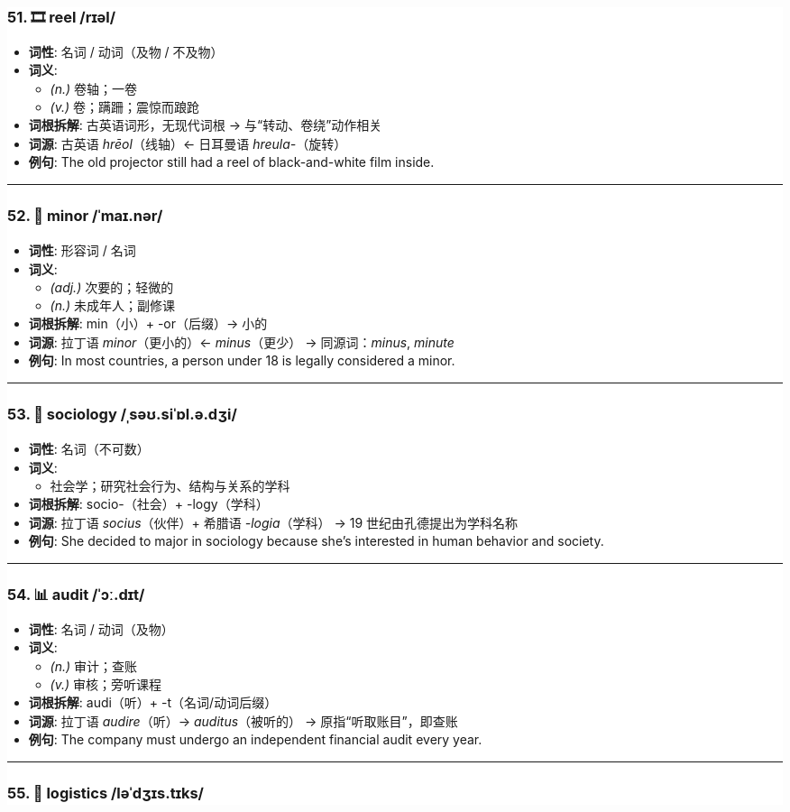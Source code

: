 ### 51. 🎞️ **reel** /rɪəl/

- **词性**: 名词 / 动词（及物 / 不及物）
- **词义**:
  - *(n.)* 卷轴；一卷
  - *(v.)* 卷；蹒跚；震惊而踉跄
- **词根拆解**: 古英语词形，无现代词根
   → 与“转动、卷绕”动作相关
- **词源**: 古英语 *hrēol*（线轴）← 日耳曼语 *hreula-*（旋转）
- **例句**: The old projector still had a reel of black-and-white film inside.

------

### 52. 🧒 **minor** /ˈmaɪ.nər/

- **词性**: 形容词 / 名词
- **词义**:
  - *(adj.)* 次要的；轻微的
  - *(n.)* 未成年人；副修课
- **词根拆解**: min（小）+ -or（后缀）→ 小的
- **词源**: 拉丁语 *minor*（更小的）← *minus*（更少）
   → 同源词：*minus*, *minute*
- **例句**: In most countries, a person under 18 is legally considered a minor.

------

### 53. 🧠 **sociology** /ˌsəʊ.siˈɒl.ə.dʒi/

- **词性**: 名词（不可数）
- **词义**:
  - 社会学；研究社会行为、结构与关系的学科
- **词根拆解**: socio-（社会）+ -logy（学科）
- **词源**: 拉丁语 *socius*（伙伴）+ 希腊语 *-logia*（学科）
   → 19 世纪由孔德提出为学科名称
- **例句**: She decided to major in sociology because she’s interested in human behavior and society.

------

### 54. 📊 **audit** /ˈɔː.dɪt/

- **词性**: 名词 / 动词（及物）
- **词义**:
  - *(n.)* 审计；查账
  - *(v.)* 审核；旁听课程
- **词根拆解**: audi（听）+ -t（名词/动词后缀）
- **词源**: 拉丁语 *audire*（听）→ *auditus*（被听的）
   → 原指“听取账目”，即查账
- **例句**: The company must undergo an independent financial audit every year.

------

### 55. 🚚 **logistics** /ləˈdʒɪs.tɪks/
